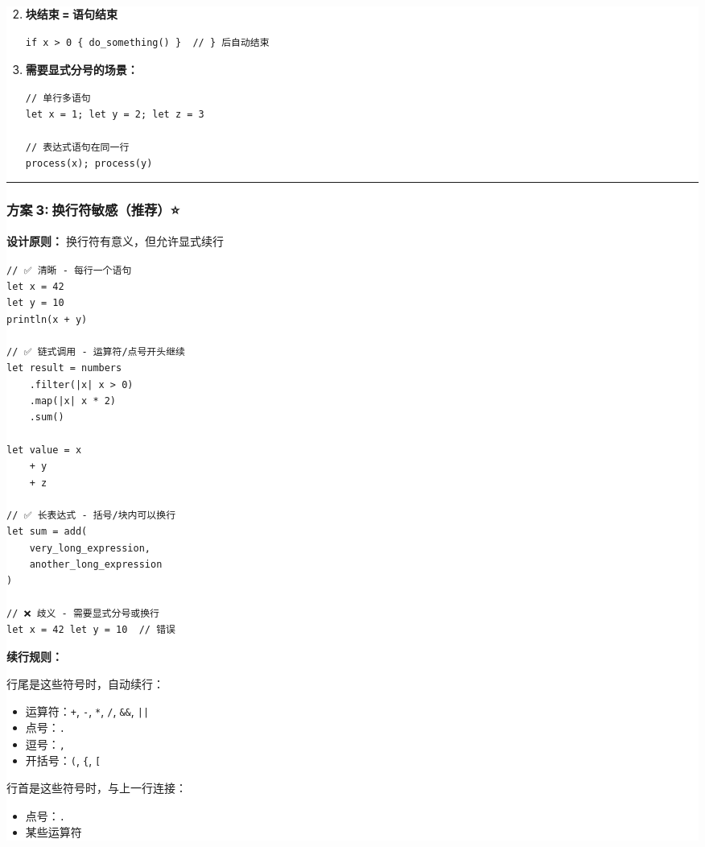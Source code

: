 2. **块结束 = 语句结束**
   ```paw
   if x > 0 { do_something() }  // } 后自动结束
   ```

3. **需要显式分号的场景：**
   ```paw
   // 单行多语句
   let x = 1; let y = 2; let z = 3
   
   // 表达式语句在同一行
   process(x); process(y)
   ```

---

### 方案 3: 换行符敏感（推荐）⭐

**设计原则：** 换行符有意义，但允许显式续行

```paw
// ✅ 清晰 - 每行一个语句
let x = 42
let y = 10
println(x + y)

// ✅ 链式调用 - 运算符/点号开头继续
let result = numbers
    .filter(|x| x > 0)
    .map(|x| x * 2)
    .sum()

let value = x
    + y
    + z

// ✅ 长表达式 - 括号/块内可以换行
let sum = add(
    very_long_expression,
    another_long_expression
)

// ❌ 歧义 - 需要显式分号或换行
let x = 42 let y = 10  // 错误
```

**续行规则：**

行尾是这些符号时，自动续行：
- 运算符：`+`, `-`, `*`, `/`, `&&`, `||`
- 点号：`.`
- 逗号：`,`
- 开括号：`(`, `{`, `[`

行首是这些符号时，与上一行连接：
- 点号：`.`
- 某些运算符
